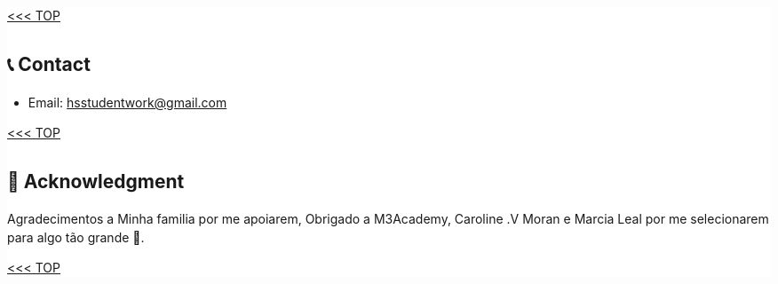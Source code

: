 [<<< TOP](#contents)

## 📞 Contact

- Email: [hsstudentwork@gmail.com](https://mail.to:hsstudentwork@gmail.com)

[<<< TOP](#contents)

## 🎊 Acknowledgment

Agradecimentos a Minha familia por me apoiarem, Obrigado a M3Academy, Caroline .V Moran e Marcia Leal por me selecionarem para algo tão grande 💙.

[<<< TOP](#contents)
